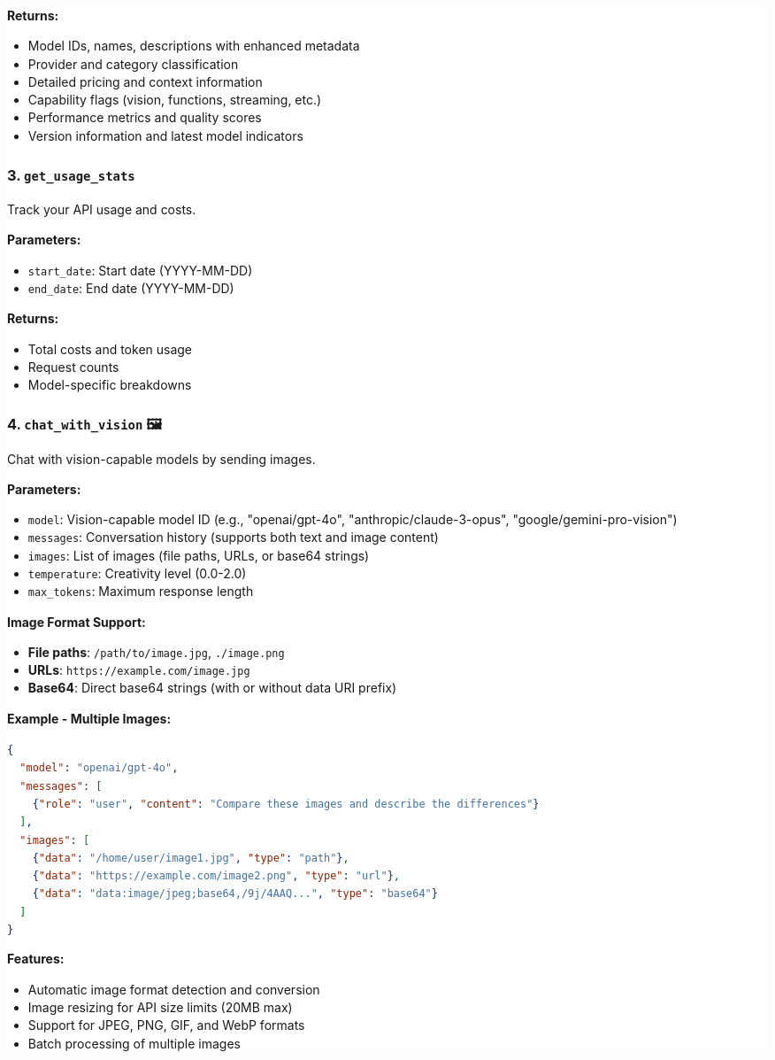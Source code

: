 **Returns:**
- Model IDs, names, descriptions with enhanced metadata
- Provider and category classification
- Detailed pricing and context information
- Capability flags (vision, functions, streaming, etc.)
- Performance metrics and quality scores
- Version information and latest model indicators

### 3. `get_usage_stats`
Track your API usage and costs.

**Parameters:**
- `start_date`: Start date (YYYY-MM-DD)
- `end_date`: End date (YYYY-MM-DD)

**Returns:**
- Total costs and token usage
- Request counts
- Model-specific breakdowns

### 4. `chat_with_vision` 🖼️
Chat with vision-capable models by sending images.

**Parameters:**
- `model`: Vision-capable model ID (e.g., "openai/gpt-4o", "anthropic/claude-3-opus", "google/gemini-pro-vision")
- `messages`: Conversation history (supports both text and image content)
- `images`: List of images (file paths, URLs, or base64 strings)
- `temperature`: Creativity level (0.0-2.0)
- `max_tokens`: Maximum response length

**Image Format Support:**
- **File paths**: `/path/to/image.jpg`, `./image.png`
- **URLs**: `https://example.com/image.jpg`
- **Base64**: Direct base64 strings (with or without data URI prefix)

**Example - Multiple Images:**
```json
{
  "model": "openai/gpt-4o",
  "messages": [
    {"role": "user", "content": "Compare these images and describe the differences"}
  ],
  "images": [
    {"data": "/home/user/image1.jpg", "type": "path"},
    {"data": "https://example.com/image2.png", "type": "url"},
    {"data": "data:image/jpeg;base64,/9j/4AAQ...", "type": "base64"}
  ]
}
```

**Features:**
- Automatic image format detection and conversion
- Image resizing for API size limits (20MB max)
- Support for JPEG, PNG, GIF, and WebP formats
- Batch processing of multiple images

